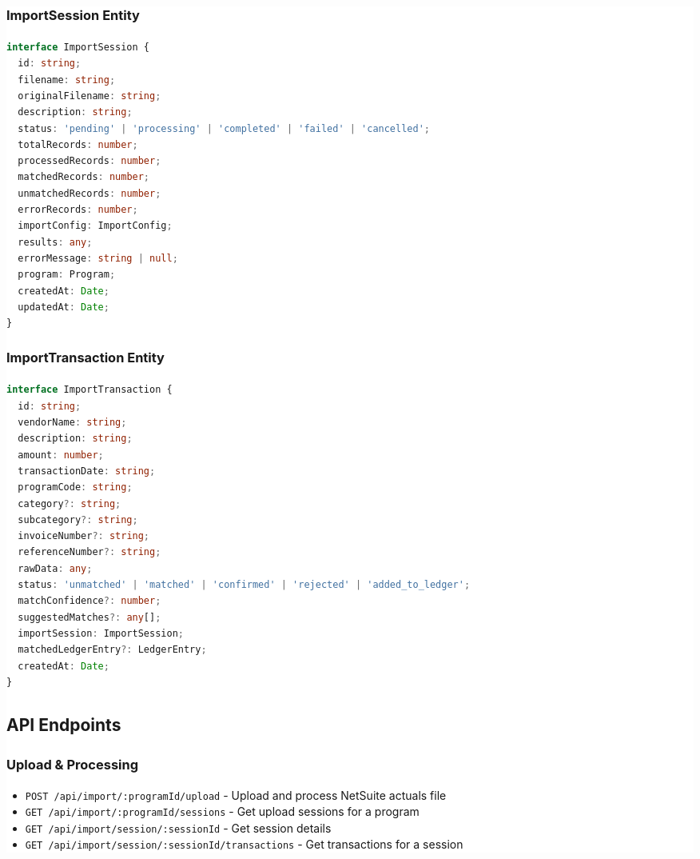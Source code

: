 ### ImportSession Entity
```typescript
interface ImportSession {
  id: string;
  filename: string;
  originalFilename: string;
  description: string;
  status: 'pending' | 'processing' | 'completed' | 'failed' | 'cancelled';
  totalRecords: number;
  processedRecords: number;
  matchedRecords: number;
  unmatchedRecords: number;
  errorRecords: number;
  importConfig: ImportConfig;
  results: any;
  errorMessage: string | null;
  program: Program;
  createdAt: Date;
  updatedAt: Date;
}
```

### ImportTransaction Entity
```typescript
interface ImportTransaction {
  id: string;
  vendorName: string;
  description: string;
  amount: number;
  transactionDate: string;
  programCode: string;
  category?: string;
  subcategory?: string;
  invoiceNumber?: string;
  referenceNumber?: string;
  rawData: any;
  status: 'unmatched' | 'matched' | 'confirmed' | 'rejected' | 'added_to_ledger';
  matchConfidence?: number;
  suggestedMatches?: any[];
  importSession: ImportSession;
  matchedLedgerEntry?: LedgerEntry;
  createdAt: Date;
}
```

## API Endpoints

### Upload & Processing
- `POST /api/import/:programId/upload` - Upload and process NetSuite actuals file
- `GET /api/import/:programId/sessions` - Get upload sessions for a program
- `GET /api/import/session/:sessionId` - Get session details
- `GET /api/import/session/:sessionId/transactions` - Get transactions for a session
